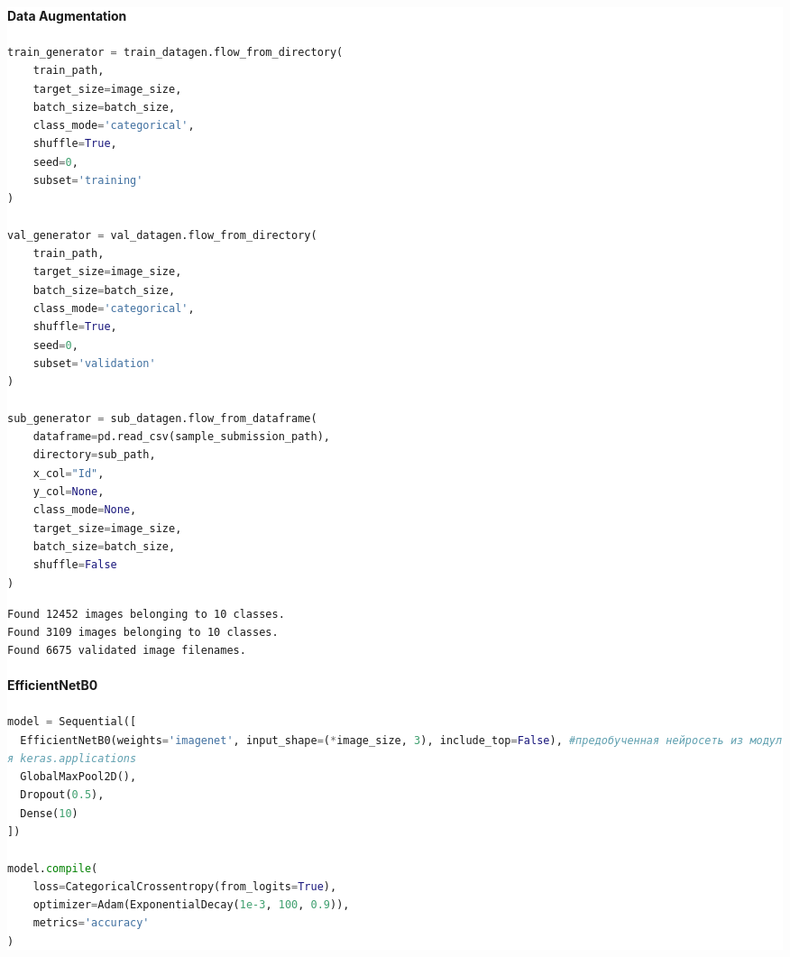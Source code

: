 ```python
```

#### Data Augmentation


```python
train_generator = train_datagen.flow_from_directory(
    train_path,
    target_size=image_size,
    batch_size=batch_size,
    class_mode='categorical',
    shuffle=True,
    seed=0,
    subset='training'
)

val_generator = val_datagen.flow_from_directory(
    train_path,
    target_size=image_size,
    batch_size=batch_size,
    class_mode='categorical',
    shuffle=True,
    seed=0,
    subset='validation'
)

sub_generator = sub_datagen.flow_from_dataframe( 
    dataframe=pd.read_csv(sample_submission_path),
    directory=sub_path,
    x_col="Id",
    y_col=None,
    class_mode=None,
    target_size=image_size,
    batch_size=batch_size,
    shuffle=False
)
```

    Found 12452 images belonging to 10 classes.
    Found 3109 images belonging to 10 classes.
    Found 6675 validated image filenames.
    

#### EfficientNetB0


```python
model = Sequential([
  EfficientNetB0(weights='imagenet', input_shape=(*image_size, 3), include_top=False), #предобученная нейросеть из модуля keras.applications
  GlobalMaxPool2D(),
  Dropout(0.5),
  Dense(10)
])

model.compile(
    loss=CategoricalCrossentropy(from_logits=True),
    optimizer=Adam(ExponentialDecay(1e-3, 100, 0.9)),
    metrics='accuracy'
)
```
